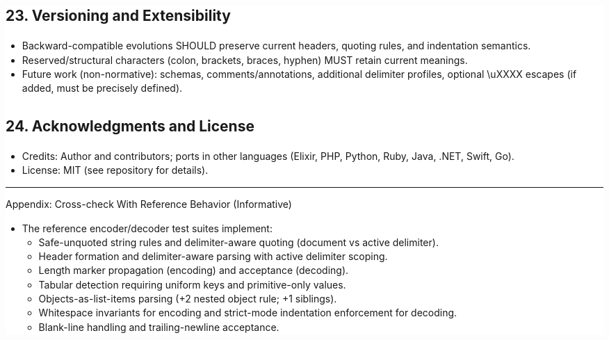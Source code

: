 ## 23. Versioning and Extensibility

- Backward-compatible evolutions SHOULD preserve current headers, quoting rules, and indentation semantics.
- Reserved/structural characters (colon, brackets, braces, hyphen) MUST retain current meanings.
- Future work (non-normative): schemas, comments/annotations, additional delimiter profiles, optional \uXXXX escapes (if added, must be precisely defined).

## 24. Acknowledgments and License

- Credits: Author and contributors; ports in other languages (Elixir, PHP, Python, Ruby, Java, .NET, Swift, Go).
- License: MIT (see repository for details).

---

Appendix: Cross-check With Reference Behavior (Informative)

- The reference encoder/decoder test suites implement:
  - Safe-unquoted string rules and delimiter-aware quoting (document vs active delimiter).
  - Header formation and delimiter-aware parsing with active delimiter scoping.
  - Length marker propagation (encoding) and acceptance (decoding).
  - Tabular detection requiring uniform keys and primitive-only values.
  - Objects-as-list-items parsing (+2 nested object rule; +1 siblings).
  - Whitespace invariants for encoding and strict-mode indentation enforcement for decoding.
  - Blank-line handling and trailing-newline acceptance.
